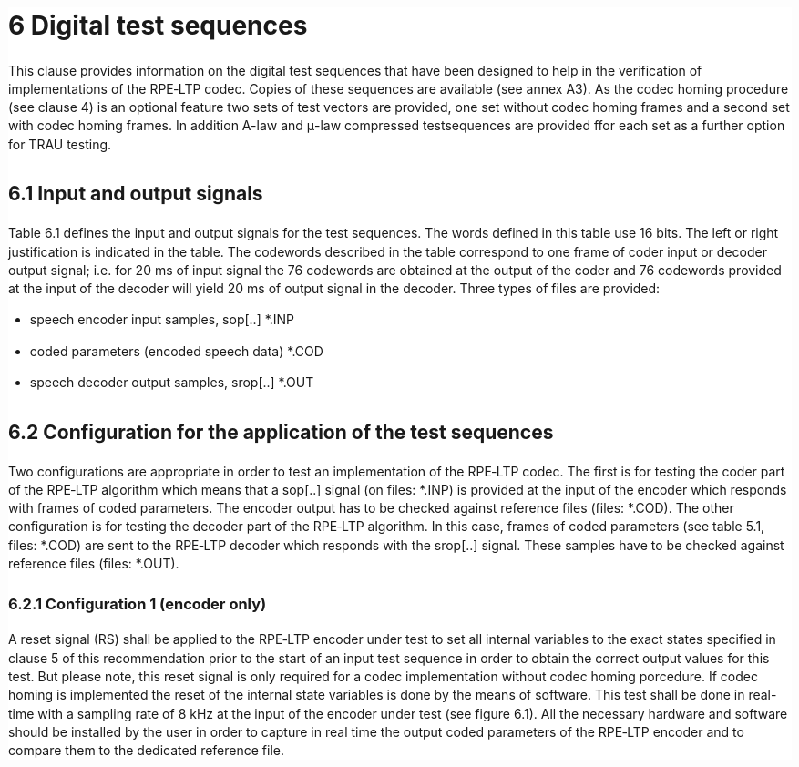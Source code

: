 6 Digital test sequences
========================

This clause provides information on the digital test sequences that have
been designed to help in the verification of implementations of the
RPE‑LTP codec. Copies of these sequences are available (see annex A3).
As the codec homing procedure (see clause 4) is an optional feature two
sets of test vectors are provided, one set without codec homing frames
and a second set with codec homing frames. In addition A-law and μ-law
compressed testsequences are provided ffor each set as a further option
for TRAU testing.

6.1 Input and output signals
----------------------------

Table 6.1 defines the input and output signals for the test sequences.
The words defined in this table use 16 bits. The left or right
justification is indicated in the table. The codewords described in the
table correspond to one frame of coder input or decoder output signal;
i.e. for 20 ms of input signal the 76 codewords are obtained at the
output of the coder and 76 codewords provided at the input of the
decoder will yield 20 ms of output signal in the decoder. Three types of
files are provided:

-   speech encoder input samples, sop\[..\] \*.INP

-   coded parameters (encoded speech data) \*.COD

-   speech decoder output samples, srop\[..\] \*.OUT

6.2 Configuration for the application of the test sequences
-----------------------------------------------------------

Two configurations are appropriate in order to test an implementation of
the RPE‑LTP codec. The first is for testing the coder part of the
RPE‑LTP algorithm which means that a sop\[..\] signal (on files: \*.INP)
is provided at the input of the encoder which responds with frames of
coded parameters. The encoder output has to be checked against reference
files (files: \*.COD). The other configuration is for testing the
decoder part of the RPE‑LTP algorithm. In this case, frames of coded
parameters (see table 5.1, files: \*.COD) are sent to the RPE‑LTP
decoder which responds with the srop\[..\] signal. These samples have to
be checked against reference files (files: \*.OUT).

### 6.2.1 Configuration 1 (encoder only)

A reset signal (RS) shall be applied to the RPE‑LTP encoder under test
to set all internal variables to the exact states specified in clause 5
of this recommendation prior to the start of an input test sequence in
order to obtain the correct output values for this test. But please
note, this reset signal is only required for a codec implementation
without codec homing porcedure. If codec homing is implemented the reset
of the internal state variables is done by the means of software. This
test shall be done in real-time with a sampling rate of 8 kHz at the
input of the encoder under test (see figure 6.1). All the necessary
hardware and software should be installed by the user in order to
capture in real time the output coded parameters of the RPE‑LTP encoder
and to compare them to the dedicated reference file.
